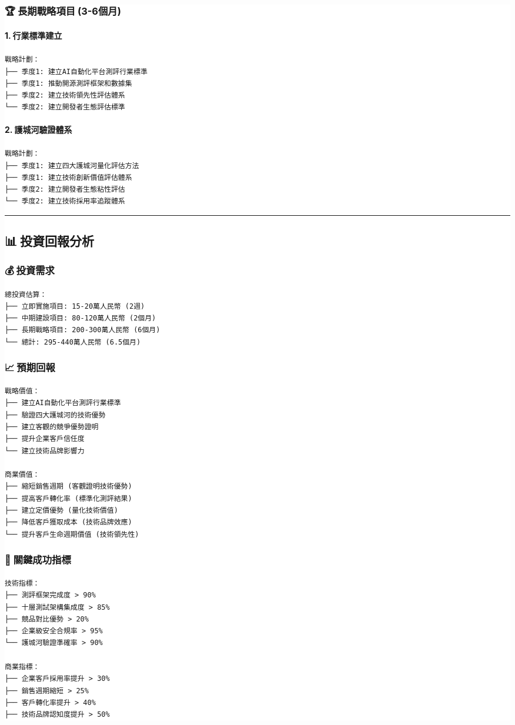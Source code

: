 ### 🏆 **長期戰略項目 (3-6個月)**

#### **1. 行業標準建立**
```
戰略計劃：
├── 季度1: 建立AI自動化平台測評行業標準
├── 季度1: 推動開源測評框架和數據集
├── 季度2: 建立技術領先性評估體系
└── 季度2: 建立開發者生態評估標準
```

#### **2. 護城河驗證體系**
```
戰略計劃：
├── 季度1: 建立四大護城河量化評估方法
├── 季度1: 建立技術創新價值評估體系
├── 季度2: 建立開發者生態粘性評估
└── 季度2: 建立技術採用率追蹤體系
```

---

## 📊 **投資回報分析**

### 💰 **投資需求**
```
總投資估算：
├── 立即實施項目: 15-20萬人民幣 (2週)
├── 中期建設項目: 80-120萬人民幣 (2個月)
├── 長期戰略項目: 200-300萬人民幣 (6個月)
└── 總計: 295-440萬人民幣 (6.5個月)
```

### 📈 **預期回報**
```
戰略價值：
├── 建立AI自動化平台測評行業標準
├── 驗證四大護城河的技術優勢
├── 建立客觀的競爭優勢證明
├── 提升企業客戶信任度
└── 建立技術品牌影響力

商業價值：
├── 縮短銷售週期 (客觀證明技術優勢)
├── 提高客戶轉化率 (標準化測評結果)
├── 建立定價優勢 (量化技術價值)
├── 降低客戶獲取成本 (技術品牌效應)
└── 提升客戶生命週期價值 (技術領先性)
```

### 🎯 **關鍵成功指標**
```
技術指標：
├── 測評框架完成度 > 90%
├── 十層測試架構集成度 > 85%
├── 競品對比優勢 > 20%
├── 企業級安全合規率 > 95%
└── 護城河驗證準確率 > 90%

商業指標：
├── 企業客戶採用率提升 > 30%
├── 銷售週期縮短 > 25%
├── 客戶轉化率提升 > 40%
├── 技術品牌認知度提升 > 50%
```